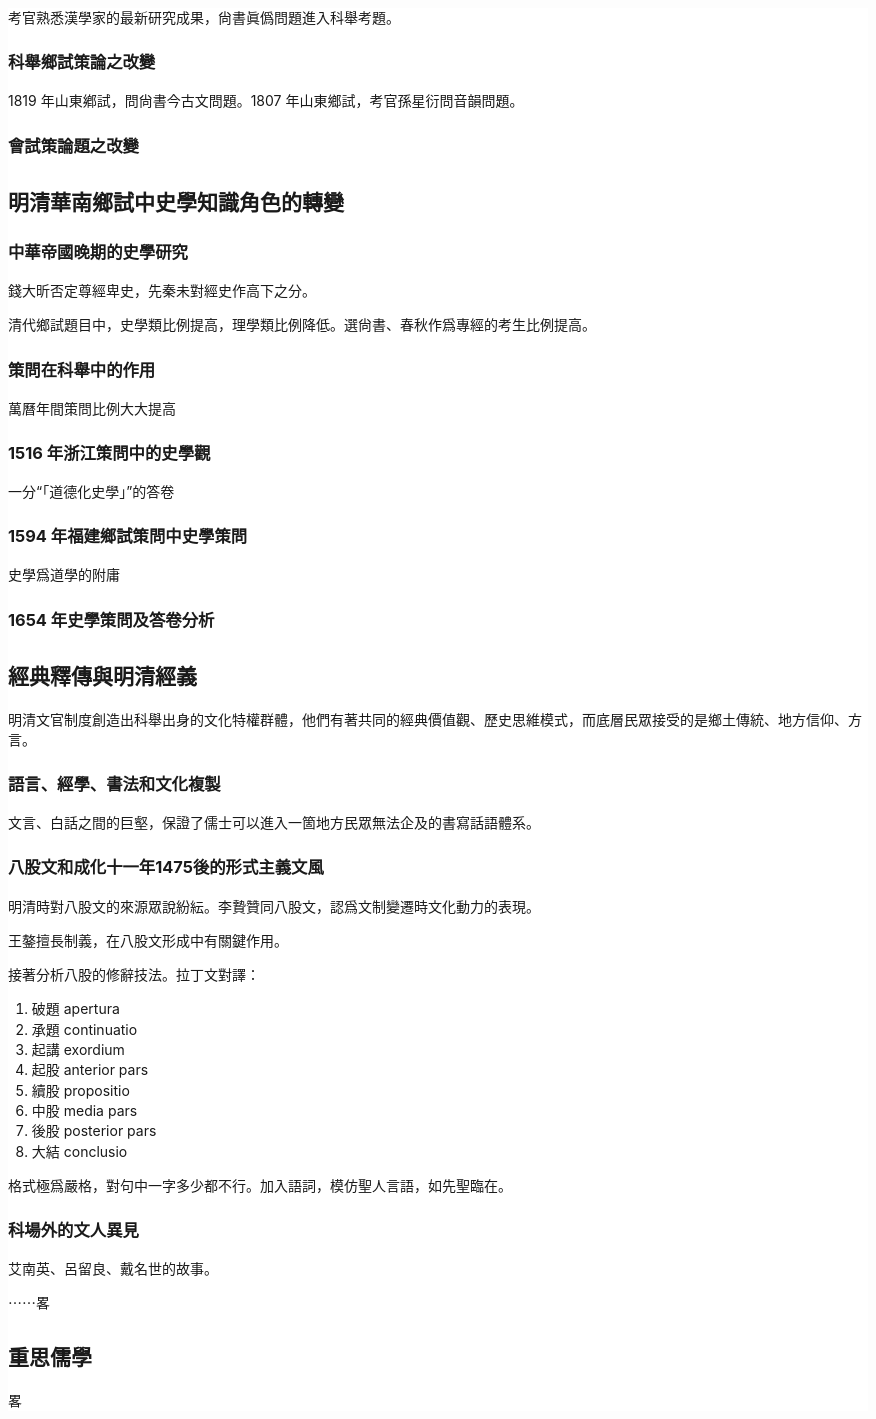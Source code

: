 考官熟悉漢學家的最新研究成果，尙書眞僞問題進入科舉考題。

### 科舉鄉試策論之改變

1819 年山東鄕試，問尙書今古文問題。1807 年山東鄉試，考官孫星衍問音韻問題。

### 會試策論題之改變

## 明清華南鄉試中史學知識角色的轉變

### 中華帝國晚期的史學研究

錢大昕否定尊經卑史，先秦未對經史作高下之分。

清代鄉試題目中，史學類比例提高，理學類比例降低。選<v>尙書</v>、<v>春秋</v>作爲專經的考生比例提高。

### 策問在科舉中的作用

萬曆年間策問比例大大提高

### 1516 年浙江策問中的史學觀

一分<q>「道德化史學」</q>的答卷

### 1594 年福建鄉試策問中史學策問

史學爲道學的附庸

### 1654 年史學策問及答卷分析

## 經典釋傳與明清經義

明清文官制度創造出科舉出身的文化特權群體，他們有著共同的經典價值觀、歷史思維模式，而底層民眾接受的是鄉土傳統、地方信仰、方言。

### 語言、經學、書法和文化複製

文言、白話之間的巨壑，保證了儒士可以進入一箇地方民眾無法企及的書寫話語體系。

### 八股文和成化十一年<n>1475</n>後的形式主義文風

明清時對八股文的來源眾說紛紜。李贄贊同八股文，認爲文制變遷時文化動力的表現。

王鏊擅長制義，在八股文形成中有關鍵作用。

接著分析八股的修辭技法。拉丁文對譯：

1. 破題 apertura
2. 承題 continuatio
3. 起講 exordium
4. 起股 anterior pars
5. 續股 propositio
6. 中股 media pars
7. 後股 posterior pars
8. 大結 conclusio

格式極爲嚴格，對句中一字多少都不行。加入語詞，模仿聖人言語，如先聖臨在。

### 科場外的文人異見

艾南英、呂留良、戴名世的故事。

⋯⋯畧

## 重思儒學

畧